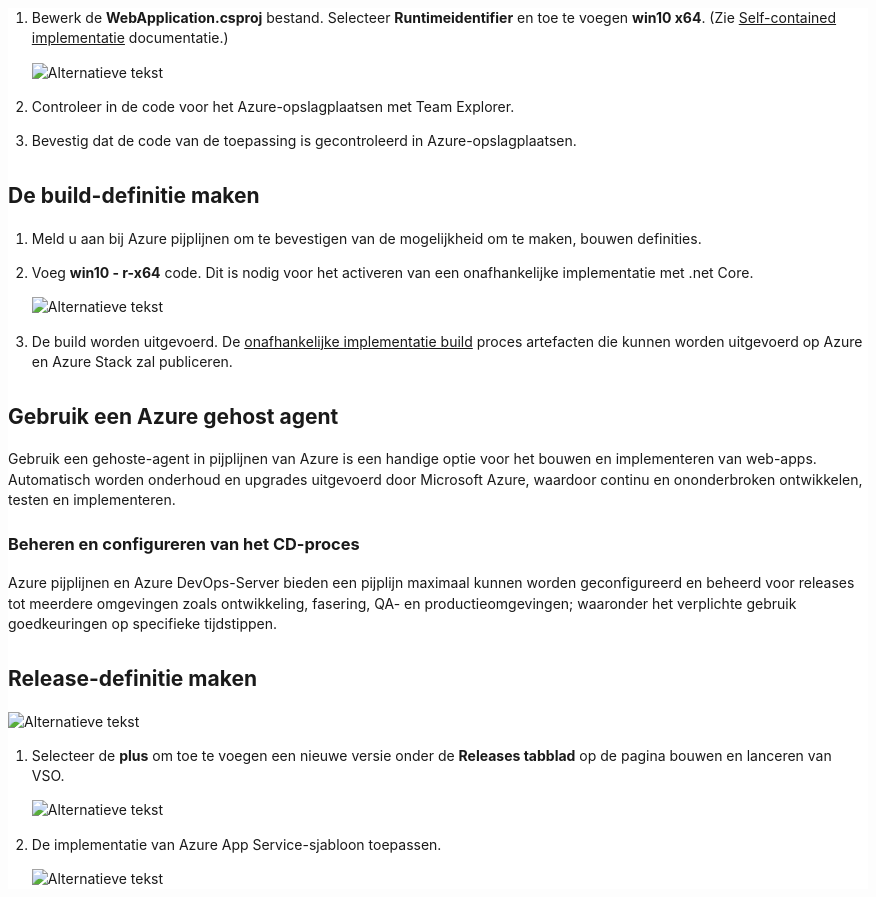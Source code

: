 1.  Bewerk de **WebApplication.csproj** bestand. Selecteer **Runtimeidentifier** en toe te voegen **win10 x64**. (Zie [Self-contained implementatie](https://docs.microsoft.com/dotnet/core/deploying/#self-contained-deployments-scd) documentatie.) 

    ![Alternatieve tekst](media/azure-stack-solution-cloud-burst/image3.png)

2.  Controleer in de code voor het Azure-opslagplaatsen met Team Explorer.

3.  Bevestig dat de code van de toepassing is gecontroleerd in Azure-opslagplaatsen.

## <a name="create-the-build-definition"></a>De build-definitie maken

1. Meld u aan bij Azure pijplijnen om te bevestigen van de mogelijkheid om te maken, bouwen definities.

2. Voeg **win10 - r-x64** code. Dit is nodig voor het activeren van een onafhankelijke implementatie met .net Core.

    ![Alternatieve tekst](media/azure-stack-solution-cloud-burst/image4.png)

3. De build worden uitgevoerd. De [onafhankelijke implementatie build](https://docs.microsoft.com/dotnet/core/deploying/#self-contained-deployments-scd) proces artefacten die kunnen worden uitgevoerd op Azure en Azure Stack zal publiceren.

## <a name="use-an-azure-hosted-agent"></a>Gebruik een Azure gehost agent

Gebruik een gehoste-agent in pijplijnen van Azure is een handige optie voor het bouwen en implementeren van web-apps. Automatisch worden onderhoud en upgrades uitgevoerd door Microsoft Azure, waardoor continu en ononderbroken ontwikkelen, testen en implementeren.

### <a name="manage-and-configure-the-cd-process"></a>Beheren en configureren van het CD-proces

Azure pijplijnen en Azure DevOps-Server bieden een pijplijn maximaal kunnen worden geconfigureerd en beheerd voor releases tot meerdere omgevingen zoals ontwikkeling, fasering, QA- en productieomgevingen; waaronder het verplichte gebruik goedkeuringen op specifieke tijdstippen.

## <a name="create-release-definition"></a>Release-definitie maken

![Alternatieve tekst](media/azure-stack-solution-cloud-burst/image5.png)

1.  Selecteer de **plus** om toe te voegen een nieuwe versie onder de **Releases tabblad** op de pagina bouwen en lanceren van VSO.

    ![Alternatieve tekst](media/azure-stack-solution-cloud-burst/image6.png)

2. De implementatie van Azure App Service-sjabloon toepassen.

    ![Alternatieve tekst](media/azure-stack-solution-cloud-burst/image7.png)

